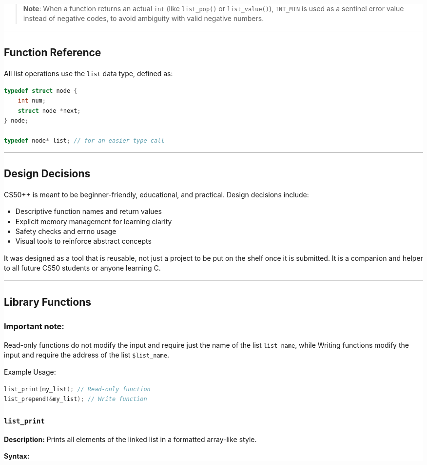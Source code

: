 > **Note**: When a function returns an actual `int` (like `list_pop()` or `list_value()`), `INT_MIN` is used as a sentinel error value instead of negative codes, to avoid ambiguity with valid negative numbers.

---

## Function Reference

All list operations use the `list` data type, defined as:

```c
typedef struct node {
    int num;
    struct node *next;
} node;

typedef node* list; // for an easier type call
```

---

## Design Decisions

CS50++ is meant to be beginner-friendly, educational, and practical. Design decisions include:
- Descriptive function names and return values
- Explicit memory management for learning clarity
- Safety checks and errno usage
- Visual tools to reinforce abstract concepts

It was designed as a tool that is reusable, not just a project to be put on the shelf once it is submitted. It is a companion and helper to all future CS50 students or anyone learning C.

---

## Library Functions

### Important note:

Read-only functions do not modify the input and require just the name of the list `list_name`, while Writing functions modify the input and require the address of the list `$list_name`.

Example Usage:

```c
list_print(my_list); // Read-only function
list_prepend(&my_list); // Write function
```

### `list_print`

**Description:**
Prints all elements of the linked list in a formatted array-like style.

**Syntax:**

